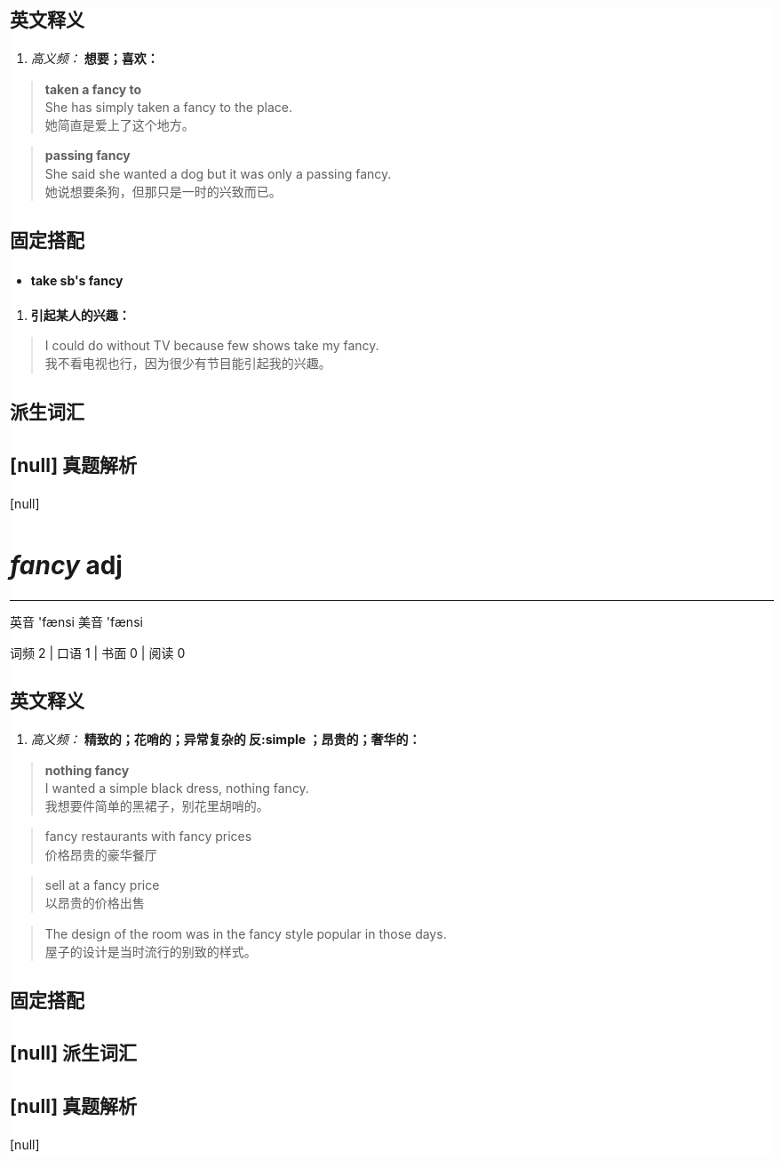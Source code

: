 
英文释义
---
1. *高义频：* **想要；喜欢：**  


> **taken a fancy to**  
> She has simply taken a fancy to the place.  
> 她简直是爱上了这个地方。

> **passing fancy**  
> She said she wanted a dog but it was only a passing fancy.  
> 她说想要条狗，但那只是一时的兴致而已。

固定搭配
---
- #### take sb's fancy
1. **引起某人的兴趣：**  


> I could do without TV because few shows take my fancy.  
> 我不看电视也行，因为很少有节目能引起我的兴趣。

派生词汇
---
[null]
真题解析
---
[null]


# ***fancy*** adj
---
英音 'fænsi     美音 'fænsi

词频 2 | 口语 1 | 书面 0 | 阅读 0


英文释义
---
1. *高义频：* **精致的；花哨的；异常复杂的  反:simple ；昂贵的；奢华的：**  


> **nothing fancy**  
> I wanted a simple black dress, nothing fancy.  
> 我想要件简单的黑裙子，别花里胡哨的。

> fancy restaurants with fancy prices  
> 价格昂贵的豪华餐厅

> sell at a fancy price  
> 以昂贵的价格出售

> The design of the room was in the fancy style popular in those days.  
> 屋子的设计是当时流行的别致的样式。

固定搭配
---
[null]
派生词汇
---
[null]
真题解析
---
[null]
